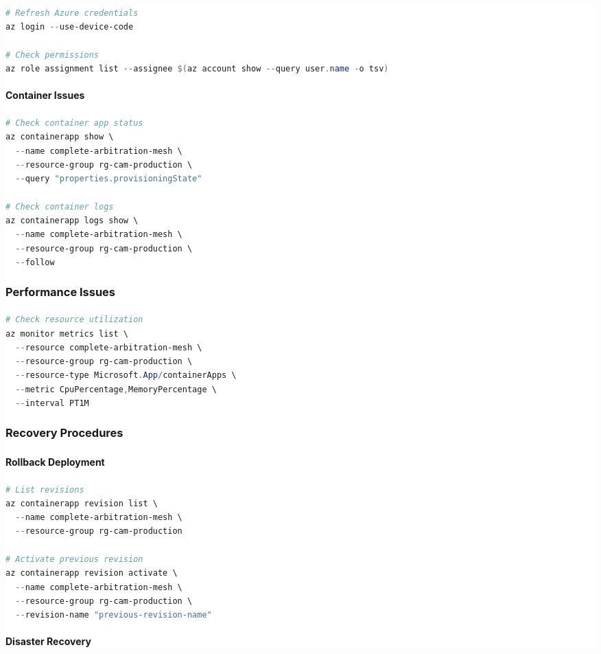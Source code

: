 ```powershell
# Refresh Azure credentials
az login --use-device-code

# Check permissions
az role assignment list --assignee $(az account show --query user.name -o tsv)
```

#### Container Issues

```powershell
# Check container app status
az containerapp show \
  --name complete-arbitration-mesh \
  --resource-group rg-cam-production \
  --query "properties.provisioningState"

# Check container logs
az containerapp logs show \
  --name complete-arbitration-mesh \
  --resource-group rg-cam-production \
  --follow
```

### Performance Issues

```powershell
# Check resource utilization
az monitor metrics list \
  --resource complete-arbitration-mesh \
  --resource-group rg-cam-production \
  --resource-type Microsoft.App/containerApps \
  --metric CpuPercentage,MemoryPercentage \
  --interval PT1M
```

### Recovery Procedures

#### Rollback Deployment

```powershell
# List revisions
az containerapp revision list \
  --name complete-arbitration-mesh \
  --resource-group rg-cam-production

# Activate previous revision
az containerapp revision activate \
  --name complete-arbitration-mesh \
  --resource-group rg-cam-production \
  --revision-name "previous-revision-name"
```

#### Disaster Recovery
